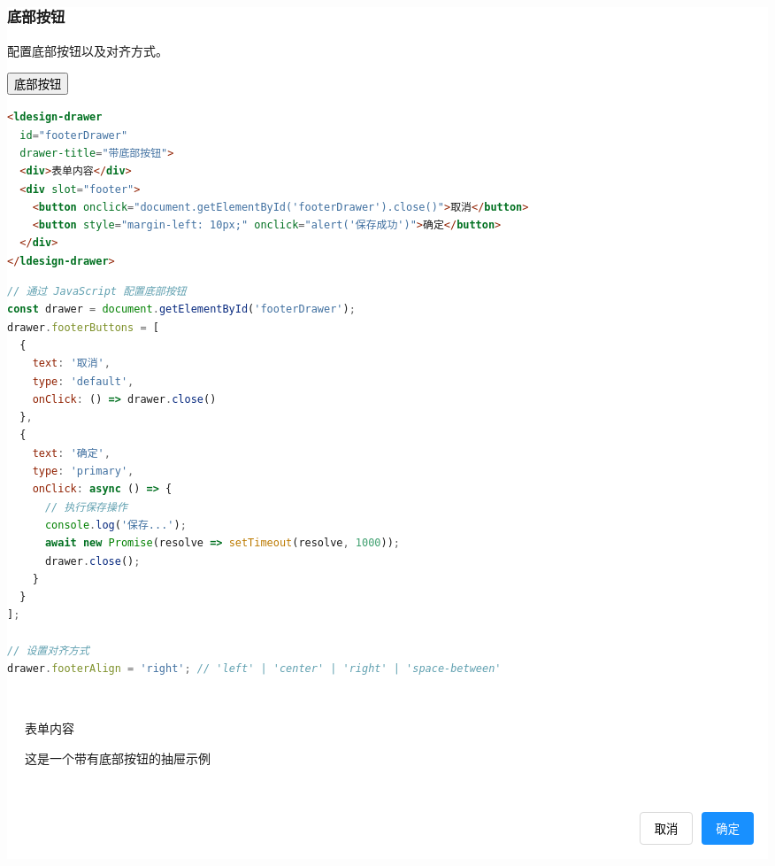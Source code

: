 ### 底部按钮

配置底部按钮以及对齐方式。

<div class="demo-container">
  <div class="demo-row">
    <button class="open-drawer-btn" data-drawer="footerDrawer">底部按钮</button>
  </div>
</div>

```html
<ldesign-drawer 
  id="footerDrawer"
  drawer-title="带底部按钮">
  <div>表单内容</div>
  <div slot="footer">
    <button onclick="document.getElementById('footerDrawer').close()">取消</button>
    <button style="margin-left: 10px;" onclick="alert('保存成功')">确定</button>
  </div>
</ldesign-drawer>
```

```javascript path=null start=null
// 通过 JavaScript 配置底部按钮
const drawer = document.getElementById('footerDrawer');
drawer.footerButtons = [
  {
    text: '取消',
    type: 'default',
    onClick: () => drawer.close()
  },
  {
    text: '确定',
    type: 'primary',
    onClick: async () => {
      // 执行保存操作
      console.log('保存...');
      await new Promise(resolve => setTimeout(resolve, 1000));
      drawer.close();
    }
  }
];

// 设置对齐方式
drawer.footerAlign = 'right'; // 'left' | 'center' | 'right' | 'space-between'
```


<ldesign-drawer id="footerDrawer" drawer-title="带底部按钮" animation="true">
  <div style="padding: 20px;">
    <p>表单内容</p>
    <p>这是一个带有底部按钮的抽屉示例</p>
  </div>
  <div slot="footer" style="display: flex; justify-content: flex-end; gap: 10px; padding: 16px;">
    <button onclick="document.getElementById('footerDrawer').visible = false" style="padding: 8px 16px; border: 1px solid #d9d9d9; background: white; border-radius: 4px; cursor: pointer;">取消</button>
    <button onclick="alert('保存成功'); document.getElementById('footerDrawer').visible = false" style="padding: 8px 16px; background: #1890ff; color: white; border: none; border-radius: 4px; cursor: pointer;">确定</button>
  </div>
</ldesign-drawer>
